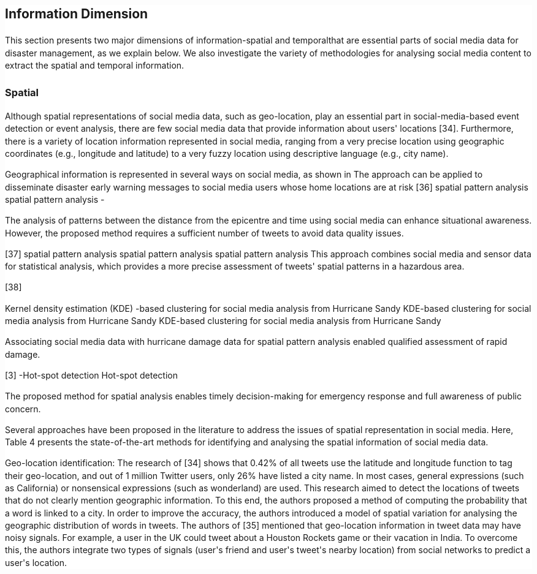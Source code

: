 
## Information Dimension

This section presents two major dimensions of information-spatial and temporalthat are essential parts of social media data for disaster management, as we explain below. We also investigate the variety of methodologies for analysing social media content to extract the spatial and temporal information.


### Spatial

Although spatial representations of social media data, such as geo-location, play an essential part in social-media-based event detection or event analysis, there are few social media data that provide information about users' locations [34]. Furthermore, there is a variety of location information represented in social media, ranging from a very precise location using geographic coordinates (e.g., longitude and latitude) to a very fuzzy location using descriptive language (e.g., city name).

Geographical information is represented in several ways on social media, as shown in   The approach can be applied to disseminate disaster early warning messages to social media users whose home locations are at risk [36] spatial pattern analysis spatial pattern analysis -

The analysis of patterns between the distance from the epicentre and time using social media can enhance situational awareness. However, the proposed method requires a sufficient number of tweets to avoid data quality issues.

[37] spatial pattern analysis spatial pattern analysis spatial pattern analysis This approach combines social media and sensor data for statistical analysis, which provides a more precise assessment of tweets' spatial patterns in a hazardous area.

[38]

Kernel density estimation (KDE) -based clustering for social media analysis from Hurricane Sandy KDE-based clustering for social media analysis from Hurricane Sandy KDE-based clustering for social media analysis from Hurricane Sandy

Associating social media data with hurricane damage data for spatial pattern analysis enabled qualified assessment of rapid damage.

[3] -Hot-spot detection Hot-spot detection

The proposed method for spatial analysis enables timely decision-making for emergency response and full awareness of public concern.

Several approaches have been proposed in the literature to address the issues of spatial representation in social media. Here, Table 4 presents the state-of-the-art methods for identifying and analysing the spatial information of social media data.

Geo-location identification: The research of [34] shows that 0.42% of all tweets use the latitude and longitude function to tag their geo-location, and out of 1 million Twitter users, only 26% have listed a city name. In most cases, general expressions (such as California) or nonsensical expressions (such as wonderland) are used. This research aimed to detect the locations of tweets that do not clearly mention geographic information. To this end, the authors proposed a method of computing the probability that a word is linked to a city. In order to improve the accuracy, the authors introduced a model of spatial variation for analysing the geographic distribution of words in tweets. The authors of [35] mentioned that geo-location information in tweet data may have noisy signals. For example, a user in the UK could tweet about a Houston Rockets game or their vacation in India. To overcome this, the authors integrate two types of signals (user's friend and user's tweet's nearby location) from social networks to predict a user's location.
